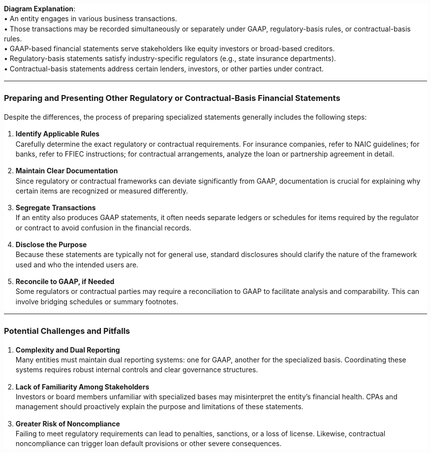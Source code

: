 **Diagram Explanation**:  
• An entity engages in various business transactions.  
• Those transactions may be recorded simultaneously or separately under GAAP, regulatory-basis rules, or contractual-basis rules.  
• GAAP-based financial statements serve stakeholders like equity investors or broad-based creditors.  
• Regulatory-basis statements satisfy industry-specific regulators (e.g., state insurance departments).  
• Contractual-basis statements address certain lenders, investors, or other parties under contract.  

---

### Preparing and Presenting Other Regulatory or Contractual-Basis Financial Statements

Despite the differences, the process of preparing specialized statements generally includes the following steps:

1. **Identify Applicable Rules**  
   Carefully determine the exact regulatory or contractual requirements. For insurance companies, refer to NAIC guidelines; for banks, refer to FFIEC instructions; for contractual arrangements, analyze the loan or partnership agreement in detail.

2. **Maintain Clear Documentation**  
   Since regulatory or contractual frameworks can deviate significantly from GAAP, documentation is crucial for explaining why certain items are recognized or measured differently.

3. **Segregate Transactions**  
   If an entity also produces GAAP statements, it often needs separate ledgers or schedules for items required by the regulator or contract to avoid confusion in the financial records.

4. **Disclose the Purpose**  
   Because these statements are typically not for general use, standard disclosures should clarify the nature of the framework used and who the intended users are.

5. **Reconcile to GAAP, if Needed**  
   Some regulators or contractual parties may require a reconciliation to GAAP to facilitate analysis and comparability. This can involve bridging schedules or summary footnotes.

---

### Potential Challenges and Pitfalls

1. **Complexity and Dual Reporting**  
   Many entities must maintain dual reporting systems: one for GAAP, another for the specialized basis. Coordinating these systems requires robust internal controls and clear governance structures.

2. **Lack of Familiarity Among Stakeholders**  
   Investors or board members unfamiliar with specialized bases may misinterpret the entity’s financial health. CPAs and management should proactively explain the purpose and limitations of these statements.

3. **Greater Risk of Noncompliance**  
   Failing to meet regulatory requirements can lead to penalties, sanctions, or a loss of license. Likewise, contractual noncompliance can trigger loan default provisions or other severe consequences.
